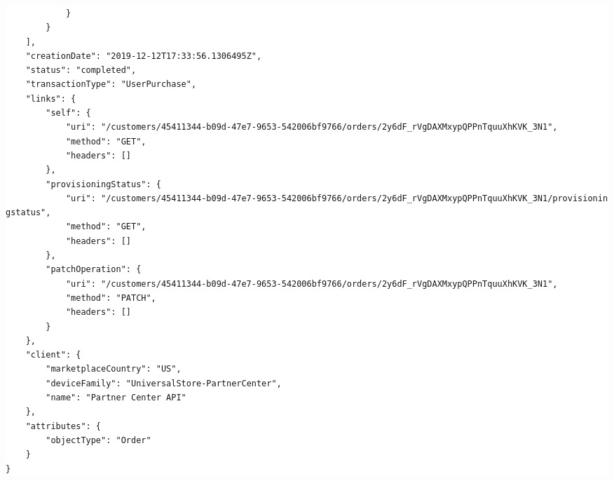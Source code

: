 ```http
            }
        }
    ],
    "creationDate": "2019-12-12T17:33:56.1306495Z",
    "status": "completed",
    "transactionType": "UserPurchase",
    "links": {
        "self": {
            "uri": "/customers/45411344-b09d-47e7-9653-542006bf9766/orders/2y6dF_rVgDAXMxypQPPnTquuXhKVK_3N1",
            "method": "GET",
            "headers": []
        },
        "provisioningStatus": {
            "uri": "/customers/45411344-b09d-47e7-9653-542006bf9766/orders/2y6dF_rVgDAXMxypQPPnTquuXhKVK_3N1/provisioningstatus",
            "method": "GET",
            "headers": []
        },
        "patchOperation": {
            "uri": "/customers/45411344-b09d-47e7-9653-542006bf9766/orders/2y6dF_rVgDAXMxypQPPnTquuXhKVK_3N1",
            "method": "PATCH",
            "headers": []
        }
    },
    "client": {
        "marketplaceCountry": "US",
        "deviceFamily": "UniversalStore-PartnerCenter",
        "name": "Partner Center API"
    },
    "attributes": {
        "objectType": "Order"
    }
}
```
